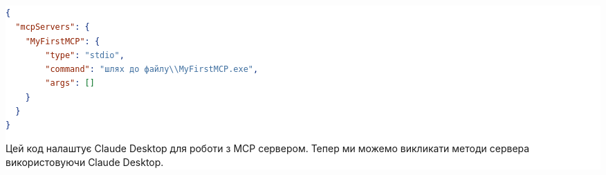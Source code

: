 ```json
{
  "mcpServers": {
    "MyFirstMCP": {
        "type": "stdio",
        "command": "шлях до файлу\\MyFirstMCP.exe",
        "args": []
    }
  }
}
```

Цей код налаштує Claude Desktop для роботи з MCP сервером. Тепер ми можемо викликати методи сервера використовуючи Claude Desktop.
